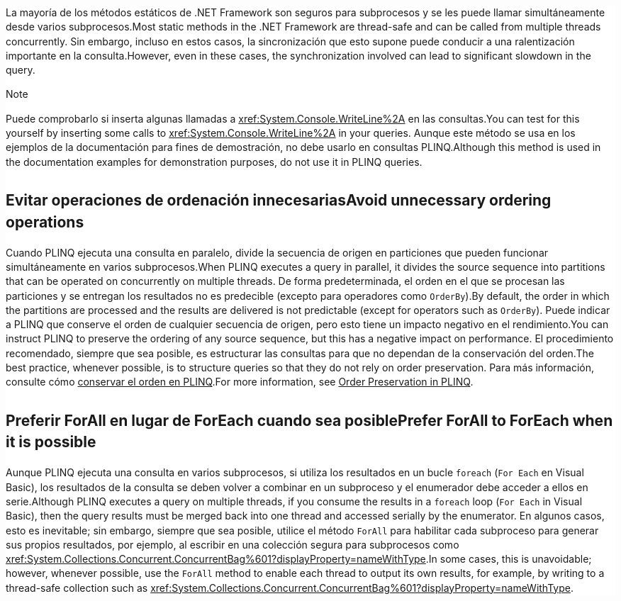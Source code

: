 <span data-ttu-id="44dd2-134">La mayoría de los métodos estáticos de .NET Framework son seguros para subprocesos y se les puede llamar simultáneamente desde varios subprocesos.</span><span class="sxs-lookup"><span data-stu-id="44dd2-134">Most static methods in the .NET Framework are thread-safe and can be called from multiple threads concurrently.</span></span> <span data-ttu-id="44dd2-135">Sin embargo, incluso en estos casos, la sincronización que esto supone puede conducir a una ralentización importante en la consulta.</span><span class="sxs-lookup"><span data-stu-id="44dd2-135">However, even in these cases, the synchronization involved can lead to significant slowdown in the query.</span></span>

> [!NOTE]
> <span data-ttu-id="44dd2-136">Puede comprobarlo si inserta algunas llamadas a <xref:System.Console.WriteLine%2A> en las consultas.</span><span class="sxs-lookup"><span data-stu-id="44dd2-136">You can test for this yourself by inserting some calls to <xref:System.Console.WriteLine%2A> in your queries.</span></span> <span data-ttu-id="44dd2-137">Aunque este método se usa en los ejemplos de la documentación para fines de demostración, no debe usarlo en consultas PLINQ.</span><span class="sxs-lookup"><span data-stu-id="44dd2-137">Although this method is used in the documentation examples for demonstration purposes, do not use it in PLINQ queries.</span></span>

## <a name="avoid-unnecessary-ordering-operations"></a><span data-ttu-id="44dd2-138">Evitar operaciones de ordenación innecesarias</span><span class="sxs-lookup"><span data-stu-id="44dd2-138">Avoid unnecessary ordering operations</span></span>

<span data-ttu-id="44dd2-139">Cuando PLINQ ejecuta una consulta en paralelo, divide la secuencia de origen en particiones que pueden funcionar simultáneamente en varios subprocesos.</span><span class="sxs-lookup"><span data-stu-id="44dd2-139">When PLINQ executes a query in parallel, it divides the source sequence into partitions that can be operated on concurrently on multiple threads.</span></span> <span data-ttu-id="44dd2-140">De forma predeterminada, el orden en el que se procesan las particiones y se entregan los resultados no es predecible (excepto para operadores como `OrderBy`).</span><span class="sxs-lookup"><span data-stu-id="44dd2-140">By default, the order in which the partitions are processed and the results are delivered is not predictable (except for operators such as `OrderBy`).</span></span> <span data-ttu-id="44dd2-141">Puede indicar a PLINQ que conserve el orden de cualquier secuencia de origen, pero esto tiene un impacto negativo en el rendimiento.</span><span class="sxs-lookup"><span data-stu-id="44dd2-141">You can instruct PLINQ to preserve the ordering of any source sequence, but this has a negative impact on performance.</span></span> <span data-ttu-id="44dd2-142">El procedimiento recomendado, siempre que sea posible, es estructurar las consultas para que no dependan de la conservación del orden.</span><span class="sxs-lookup"><span data-stu-id="44dd2-142">The best practice, whenever possible, is to structure queries so that they do not rely on order preservation.</span></span> <span data-ttu-id="44dd2-143">Para más información, consulte cómo [conservar el orden en PLINQ](order-preservation-in-plinq.md).</span><span class="sxs-lookup"><span data-stu-id="44dd2-143">For more information, see [Order Preservation in PLINQ](order-preservation-in-plinq.md).</span></span>

## <a name="prefer-forall-to-foreach-when-it-is-possible"></a><span data-ttu-id="44dd2-144">Preferir ForAll en lugar de ForEach cuando sea posible</span><span class="sxs-lookup"><span data-stu-id="44dd2-144">Prefer ForAll to ForEach when it is possible</span></span>

<span data-ttu-id="44dd2-145">Aunque PLINQ ejecuta una consulta en varios subprocesos, si utiliza los resultados en un bucle `foreach` (`For Each` en Visual Basic), los resultados de la consulta se deben volver a combinar en un subproceso y el enumerador debe acceder a ellos en serie.</span><span class="sxs-lookup"><span data-stu-id="44dd2-145">Although PLINQ executes a query on multiple threads, if you consume the results in a `foreach` loop (`For Each` in Visual Basic), then the query results must be merged back into one thread and accessed serially by the enumerator.</span></span> <span data-ttu-id="44dd2-146">En algunos casos, esto es inevitable; sin embargo, siempre que sea posible, utilice el método `ForAll` para habilitar cada subproceso para generar sus propios resultados, por ejemplo, al escribir en una colección segura para subprocesos como <xref:System.Collections.Concurrent.ConcurrentBag%601?displayProperty=nameWithType>.</span><span class="sxs-lookup"><span data-stu-id="44dd2-146">In some cases, this is unavoidable; however, whenever possible, use the `ForAll` method to enable each thread to output its own results, for example, by writing to a thread-safe collection such as <xref:System.Collections.Concurrent.ConcurrentBag%601?displayProperty=nameWithType>.</span></span>